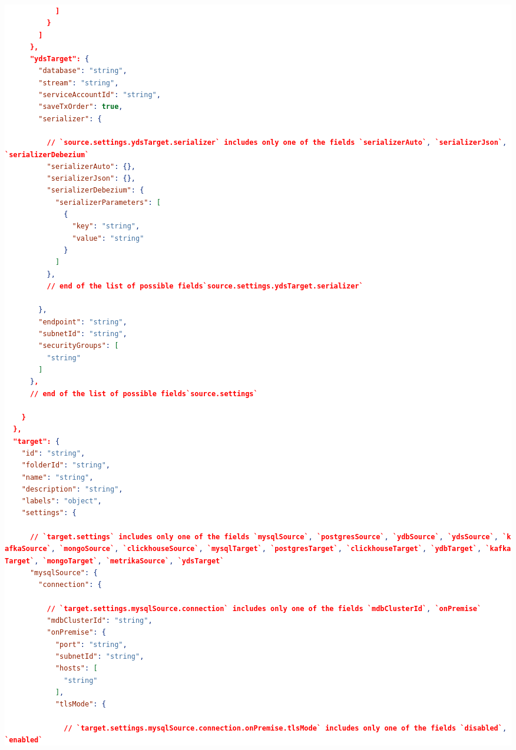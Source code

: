 ```json 
            ]
          }
        ]
      },
      "ydsTarget": {
        "database": "string",
        "stream": "string",
        "serviceAccountId": "string",
        "saveTxOrder": true,
        "serializer": {

          // `source.settings.ydsTarget.serializer` includes only one of the fields `serializerAuto`, `serializerJson`, `serializerDebezium`
          "serializerAuto": {},
          "serializerJson": {},
          "serializerDebezium": {
            "serializerParameters": [
              {
                "key": "string",
                "value": "string"
              }
            ]
          },
          // end of the list of possible fields`source.settings.ydsTarget.serializer`

        },
        "endpoint": "string",
        "subnetId": "string",
        "securityGroups": [
          "string"
        ]
      },
      // end of the list of possible fields`source.settings`

    }
  },
  "target": {
    "id": "string",
    "folderId": "string",
    "name": "string",
    "description": "string",
    "labels": "object",
    "settings": {

      // `target.settings` includes only one of the fields `mysqlSource`, `postgresSource`, `ydbSource`, `ydsSource`, `kafkaSource`, `mongoSource`, `clickhouseSource`, `mysqlTarget`, `postgresTarget`, `clickhouseTarget`, `ydbTarget`, `kafkaTarget`, `mongoTarget`, `metrikaSource`, `ydsTarget`
      "mysqlSource": {
        "connection": {

          // `target.settings.mysqlSource.connection` includes only one of the fields `mdbClusterId`, `onPremise`
          "mdbClusterId": "string",
          "onPremise": {
            "port": "string",
            "subnetId": "string",
            "hosts": [
              "string"
            ],
            "tlsMode": {

              // `target.settings.mysqlSource.connection.onPremise.tlsMode` includes only one of the fields `disabled`, `enabled`
```
